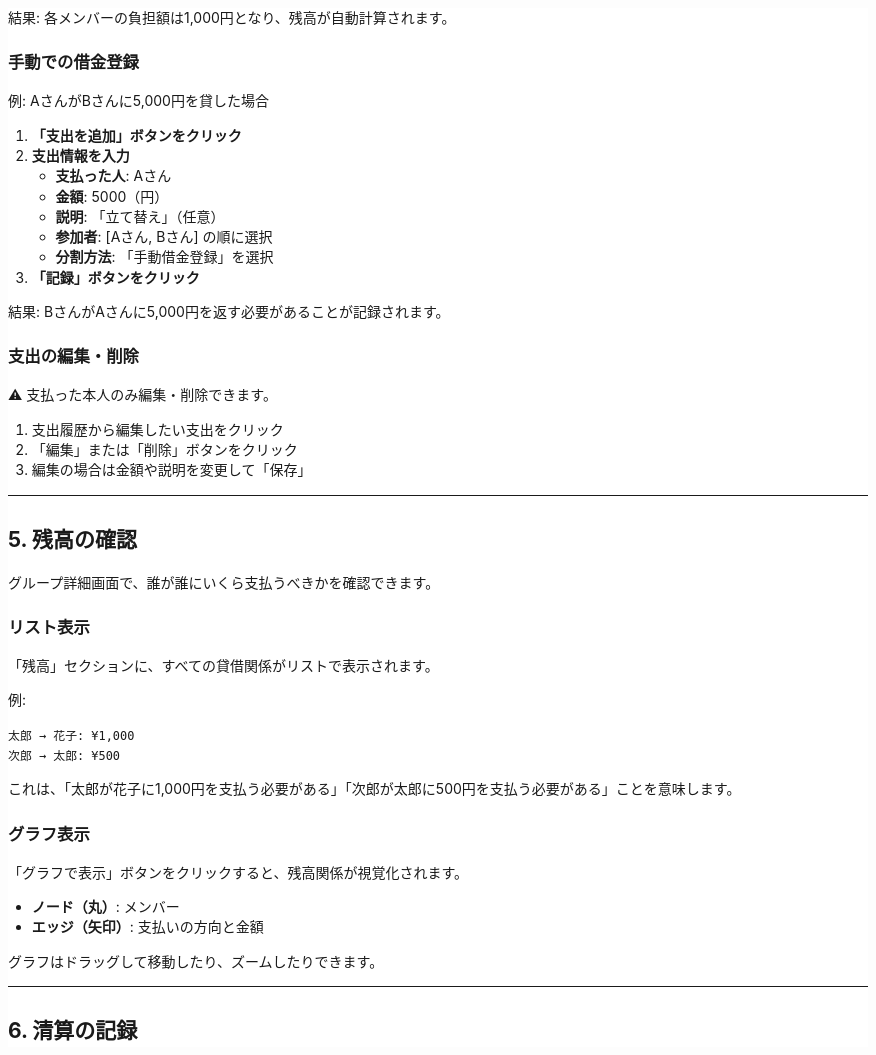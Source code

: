 結果: 各メンバーの負担額は1,000円となり、残高が自動計算されます。

### 手動での借金登録

例: AさんがBさんに5,000円を貸した場合

1. **「支出を追加」ボタンをクリック**
2. **支出情報を入力**
   - **支払った人**: Aさん
   - **金額**: 5000（円）
   - **説明**: 「立て替え」（任意）
   - **参加者**: [Aさん, Bさん] の順に選択
   - **分割方法**: 「手動借金登録」を選択
3. **「記録」ボタンをクリック**

結果: BさんがAさんに5,000円を返す必要があることが記録されます。

### 支出の編集・削除

⚠️ 支払った本人のみ編集・削除できます。

1. 支出履歴から編集したい支出をクリック
2. 「編集」または「削除」ボタンをクリック
3. 編集の場合は金額や説明を変更して「保存」

---

## 5. 残高の確認

グループ詳細画面で、誰が誰にいくら支払うべきかを確認できます。

### リスト表示

「残高」セクションに、すべての貸借関係がリストで表示されます。

例:
```
太郎 → 花子: ¥1,000
次郎 → 太郎: ¥500
```

これは、「太郎が花子に1,000円を支払う必要がある」「次郎が太郎に500円を支払う必要がある」ことを意味します。

### グラフ表示

「グラフで表示」ボタンをクリックすると、残高関係が視覚化されます。

- **ノード（丸）**: メンバー
- **エッジ（矢印）**: 支払いの方向と金額

グラフはドラッグして移動したり、ズームしたりできます。

---

## 6. 清算の記録
